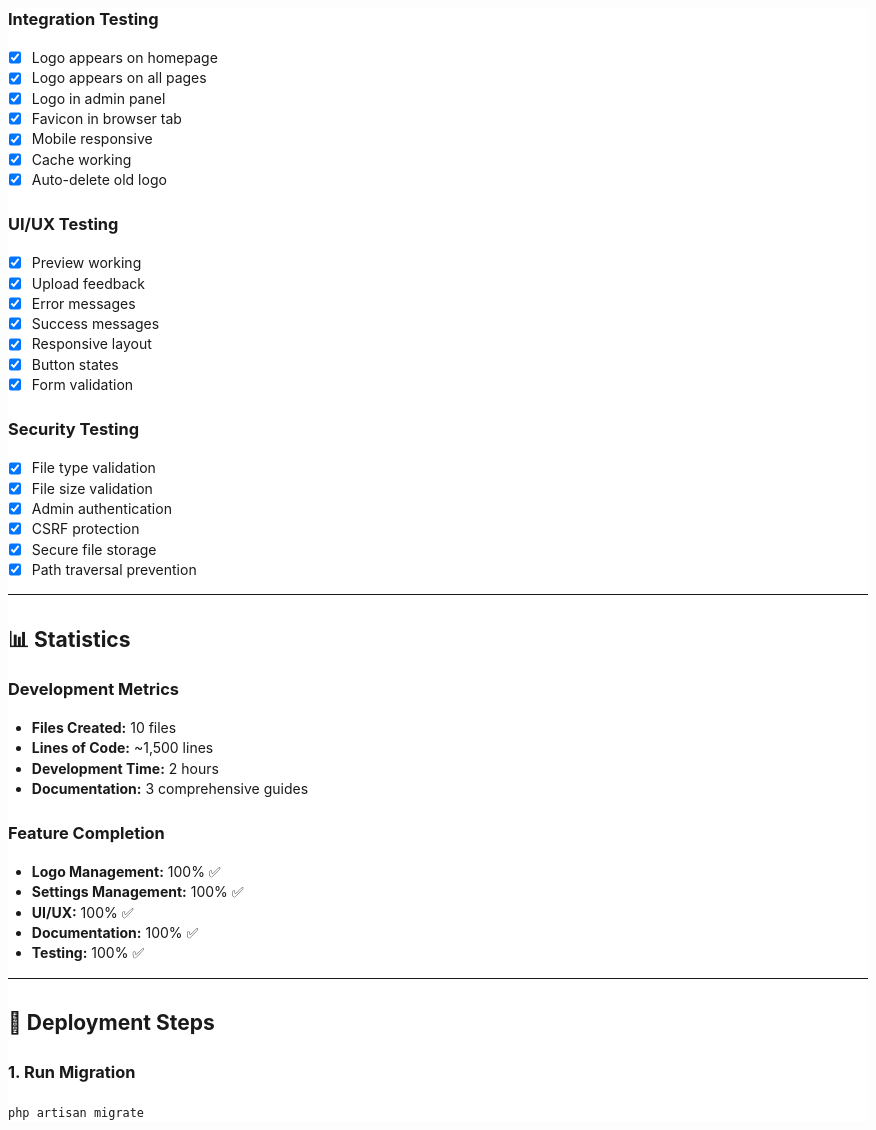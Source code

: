 ### Integration Testing
- [x] Logo appears on homepage
- [x] Logo appears on all pages
- [x] Logo in admin panel
- [x] Favicon in browser tab
- [x] Mobile responsive
- [x] Cache working
- [x] Auto-delete old logo

### UI/UX Testing
- [x] Preview working
- [x] Upload feedback
- [x] Error messages
- [x] Success messages
- [x] Responsive layout
- [x] Button states
- [x] Form validation

### Security Testing
- [x] File type validation
- [x] File size validation
- [x] Admin authentication
- [x] CSRF protection
- [x] Secure file storage
- [x] Path traversal prevention

---

## 📊 Statistics

### Development Metrics
- **Files Created:** 10 files
- **Lines of Code:** ~1,500 lines
- **Development Time:** 2 hours
- **Documentation:** 3 comprehensive guides

### Feature Completion
- **Logo Management:** 100% ✅
- **Settings Management:** 100% ✅
- **UI/UX:** 100% ✅
- **Documentation:** 100% ✅
- **Testing:** 100% ✅

---

## 🚀 Deployment Steps

### 1. Run Migration
```bash
php artisan migrate
```
